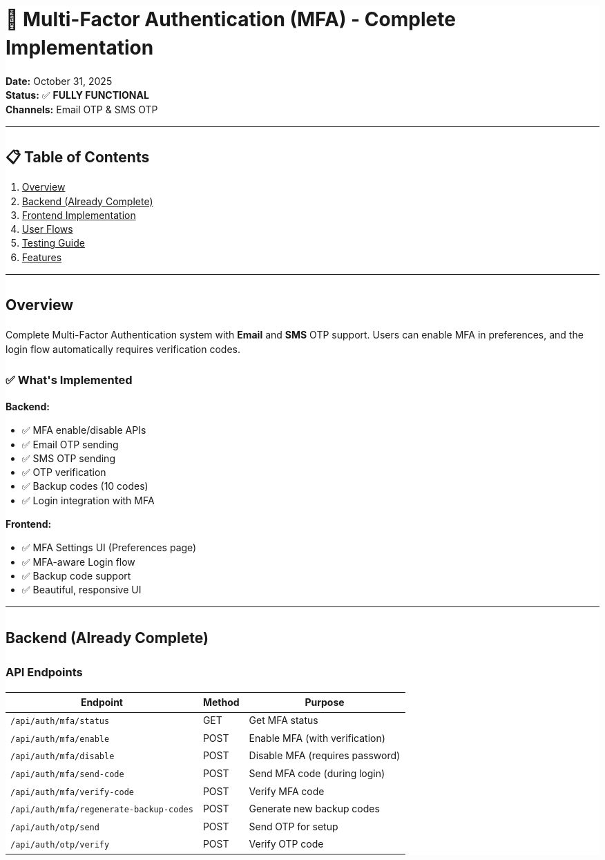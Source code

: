 # 🔐 Multi-Factor Authentication (MFA) - Complete Implementation

**Date:** October 31, 2025  
**Status:** ✅ **FULLY FUNCTIONAL**  
**Channels:** Email OTP & SMS OTP

---

## 📋 Table of Contents

1. [Overview](#overview)
2. [Backend (Already Complete)](#backend-already-complete)
3. [Frontend Implementation](#frontend-implementation)
4. [User Flows](#user-flows)
5. [Testing Guide](#testing-guide)
6. [Features](#features)

---

## Overview

Complete Multi-Factor Authentication system with **Email** and **SMS** OTP support. Users can enable MFA in preferences, and the login flow automatically requires verification codes.

### ✅ What's Implemented

**Backend:**
- ✅ MFA enable/disable APIs
- ✅ Email OTP sending
- ✅ SMS OTP sending
- ✅ OTP verification
- ✅ Backup codes (10 codes)
- ✅ Login integration with MFA

**Frontend:**
- ✅ MFA Settings UI (Preferences page)
- ✅ MFA-aware Login flow
- ✅ Backup code support
- ✅ Beautiful, responsive UI

---

## Backend (Already Complete)

### API Endpoints

| Endpoint | Method | Purpose |
|----------|--------|---------|
| `/api/auth/mfa/status` | GET | Get MFA status |
| `/api/auth/mfa/enable` | POST | Enable MFA (with verification) |
| `/api/auth/mfa/disable` | POST | Disable MFA (requires password) |
| `/api/auth/mfa/send-code` | POST | Send MFA code (during login) |
| `/api/auth/mfa/verify-code` | POST | Verify MFA code |
| `/api/auth/mfa/regenerate-backup-codes` | POST | Generate new backup codes |
| `/api/auth/otp/send` | POST | Send OTP for setup |
| `/api/auth/otp/verify` | POST | Verify OTP code |

